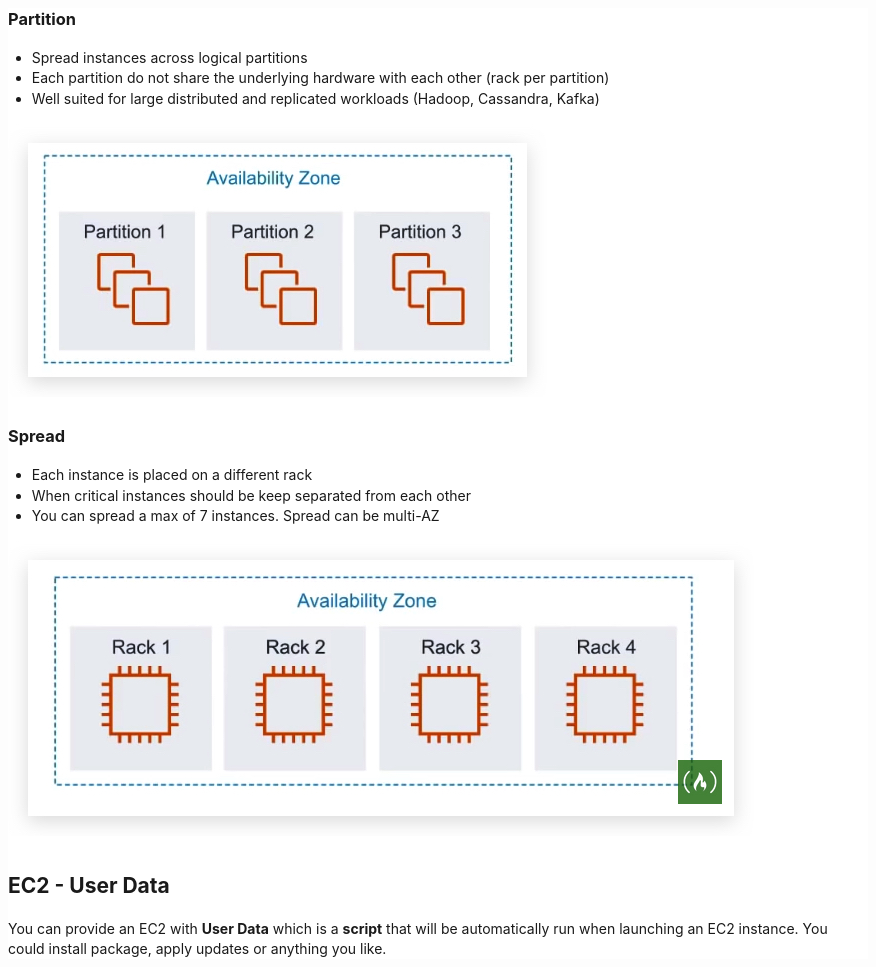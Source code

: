 ### Partition

- Spread instances across logical partitions
- Each partition do not share the underlying hardware with each other (rack per partition)
- Well suited for large distributed and replicated workloads (Hadoop, Cassandra, Kafka)

![031](./assets/031.jpg)

### Spread

- Each instance is placed on a different rack
- When critical instances should be keep separated from each other
- You can spread a max of 7 instances. Spread can be multi-AZ

![032](./assets/032.jpg)

## EC2 - User Data

You can provide an EC2 with **User Data** which is a **script** that will be automatically run when launching an EC2 instance. You could install package, apply updates or anything you like.
